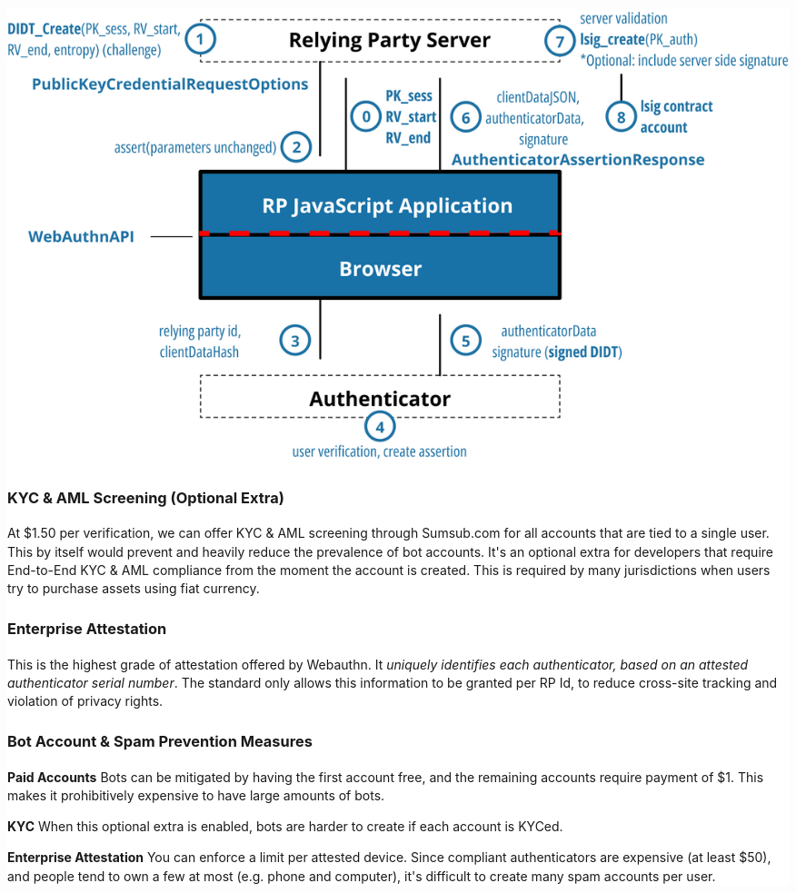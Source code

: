![Webauthn Authentication](./Assertion.png)

### KYC & AML Screening (Optional Extra)

At $1.50 per verification, we can offer KYC & AML screening through Sumsub.com for all accounts that are tied to a single user. This by itself would prevent and heavily reduce the prevalence of bot accounts. It's an optional extra for developers that require End-to-End KYC & AML compliance from the moment the account is created. This is required by many jurisdictions when users try to purchase assets using fiat currency.

### Enterprise Attestation

This is the highest grade of attestation offered by Webauthn. It *uniquely identifies each authenticator, based on an attested authenticator serial number*. The standard only allows this information to be granted per RP Id, to reduce cross-site tracking and violation of privacy rights.

### Bot Account & Spam Prevention Measures

**Paid Accounts** Bots can be mitigated by having the first account free, and the remaining accounts require payment of $1. This makes it prohibitively expensive to have large amounts of bots.

**KYC** When this optional extra is enabled, bots are harder to create if each account is KYCed.

**Enterprise Attestation** You can enforce a limit per attested device. Since compliant authenticators are expensive (at least $50), and people tend to own a few at most (e.g. phone and computer), it's difficult to create many spam accounts per user.
